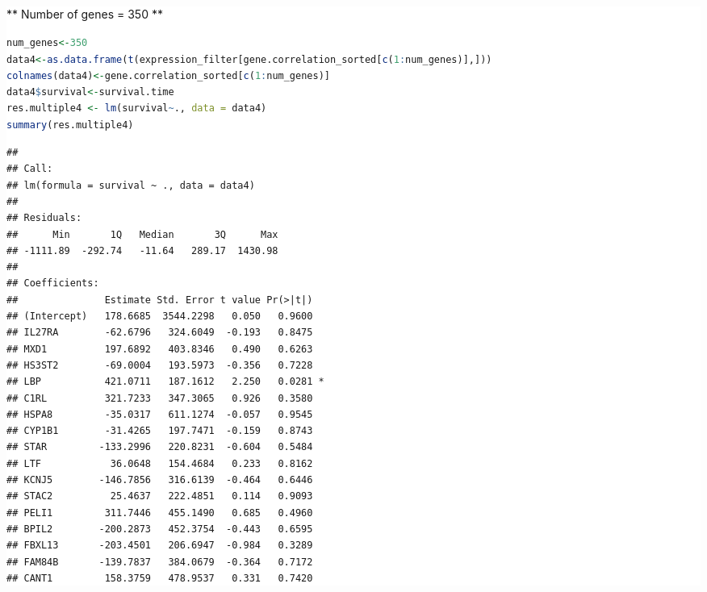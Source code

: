 \*\* Number of genes = 350 \*\*

``` r
num_genes<-350
data4<-as.data.frame(t(expression_filter[gene.correlation_sorted[c(1:num_genes)],]))
colnames(data4)<-gene.correlation_sorted[c(1:num_genes)]
data4$survival<-survival.time
res.multiple4 <- lm(survival~., data = data4)
summary(res.multiple4)
```

    ## 
    ## Call:
    ## lm(formula = survival ~ ., data = data4)
    ## 
    ## Residuals:
    ##      Min       1Q   Median       3Q      Max 
    ## -1111.89  -292.74   -11.64   289.17  1430.98 
    ## 
    ## Coefficients:
    ##               Estimate Std. Error t value Pr(>|t|)  
    ## (Intercept)   178.6685  3544.2298   0.050   0.9600  
    ## IL27RA        -62.6796   324.6049  -0.193   0.8475  
    ## MXD1          197.6892   403.8346   0.490   0.6263  
    ## HS3ST2        -69.0004   193.5973  -0.356   0.7228  
    ## LBP           421.0711   187.1612   2.250   0.0281 *
    ## C1RL          321.7233   347.3065   0.926   0.3580  
    ## HSPA8         -35.0317   611.1274  -0.057   0.9545  
    ## CYP1B1        -31.4265   197.7471  -0.159   0.8743  
    ## STAR         -133.2996   220.8231  -0.604   0.5484  
    ## LTF            36.0648   154.4684   0.233   0.8162  
    ## KCNJ5        -146.7856   316.6139  -0.464   0.6446  
    ## STAC2          25.4637   222.4851   0.114   0.9093  
    ## PELI1         311.7446   455.1490   0.685   0.4960  
    ## BPIL2        -200.2873   452.3754  -0.443   0.6595  
    ## FBXL13       -203.4501   206.6947  -0.984   0.3289  
    ## FAM84B       -139.7837   384.0679  -0.364   0.7172  
    ## CANT1         158.3759   478.9537   0.331   0.7420  